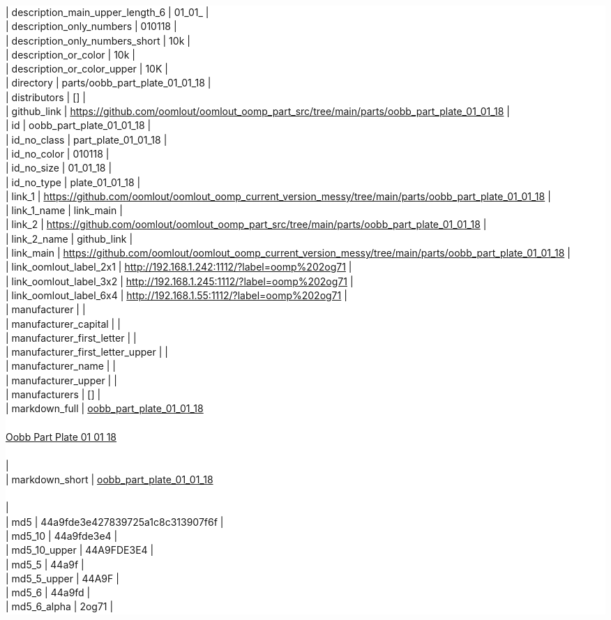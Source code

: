 | description_main_upper_length_6 | 01_01_ |  
| description_only_numbers | 010118 |  
| description_only_numbers_short | 10k |  
| description_or_color | 10k |  
| description_or_color_upper | 10K |  
| directory | parts/oobb_part_plate_01_01_18 |  
| distributors | [] |  
| github_link | https://github.com/oomlout/oomlout_oomp_part_src/tree/main/parts/oobb_part_plate_01_01_18 |  
| id | oobb_part_plate_01_01_18 |  
| id_no_class | part_plate_01_01_18 |  
| id_no_color | 010118 |  
| id_no_size | 01_01_18 |  
| id_no_type | plate_01_01_18 |  
| link_1 | https://github.com/oomlout/oomlout_oomp_current_version_messy/tree/main/parts/oobb_part_plate_01_01_18 |  
| link_1_name | link_main |  
| link_2 | https://github.com/oomlout/oomlout_oomp_part_src/tree/main/parts/oobb_part_plate_01_01_18 |  
| link_2_name | github_link |  
| link_main | https://github.com/oomlout/oomlout_oomp_current_version_messy/tree/main/parts/oobb_part_plate_01_01_18 |  
| link_oomlout_label_2x1 | http://192.168.1.242:1112/?label=oomp%202og71 |  
| link_oomlout_label_3x2 | http://192.168.1.245:1112/?label=oomp%202og71 |  
| link_oomlout_label_6x4 | http://192.168.1.55:1112/?label=oomp%202og71 |  
| manufacturer |  |  
| manufacturer_capital |  |  
| manufacturer_first_letter |  |  
| manufacturer_first_letter_upper |  |  
| manufacturer_name |  |  
| manufacturer_upper |  |  
| manufacturers | [] |  
| markdown_full | [oobb_part_plate_01_01_18](https://github.com/oomlout/oomlout_oomp_current_version_messy/tree/main/parts/oobb_part_plate_01_01_18)<br>[](https://github.com/oomlout/oomlout_oomp_current_version_messy/tree/main/parts/oobb_part_plate_01_01_18)<br>[Oobb Part Plate 01 01 18](https://github.com/oomlout/oomlout_oomp_current_version_messy/tree/main/parts/oobb_part_plate_01_01_18)<br><br> |  
| markdown_short | [oobb_part_plate_01_01_18](https://github.com/oomlout/oomlout_oomp_current_version_messy/tree/main/parts/oobb_part_plate_01_01_18)<br><br> |  
| md5 | 44a9fde3e427839725a1c8c313907f6f |  
| md5_10 | 44a9fde3e4 |  
| md5_10_upper | 44A9FDE3E4 |  
| md5_5 | 44a9f |  
| md5_5_upper | 44A9F |  
| md5_6 | 44a9fd |  
| md5_6_alpha | 2og71 |  
